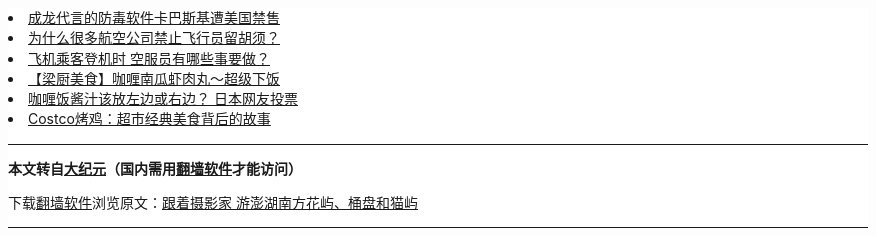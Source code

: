 <li><a href="https://github.com/1992513/djy/blob/master/gb/24/6/25/n14277240.md#1">成龙代言的防毒软件卡巴斯基遭美国禁售</a></li>
<li><a href="https://github.com/1992513/djy/blob/master/gb/24/6/23/n14275601.md#1">为什么很多航空公司禁止飞行员留胡须？</a></li>
<li><a href="https://github.com/1992513/djy/blob/master/gb/24/6/24/n14276159.md#1">飞机乘客登机时 空服员有哪些事要做？</a></li>
<li><a href="https://github.com/1992513/djy/blob/master/gb/24/6/22/n14275342.md#1">【梁厨美食】咖喱南瓜虾肉丸～超级下饭</a></li>
<li><a href="https://github.com/1992513/djy/blob/master/gb/24/6/25/n14276883.md#1">咖喱饭酱汁该放左边或右边？ 日本网友投票</a></li>
<li><a href="https://github.com/1992513/djy/blob/master/gb/24/6/21/n14274853.md#1">Costco烤鸡：超市经典美食背后的故事</a></li>
<hr>
<strong>本文转自<a href="https://www.epochtimes.com">大纪元</a>（国内需用<a href="https://github.com/1992513/www/blob/master/README.md#8">翻墙软件</a>才能访问）</strong><p>下载<a href="https://github.com/1992513/www/blob/master/README.md#8">翻墙软件</a>浏览原文：<a href="https://www.epochtimes.com/gb/24/6/26/n14277580.htm">跟着摄影家 游澎湖南方花屿、桶盘和猫屿</a></p><hr>